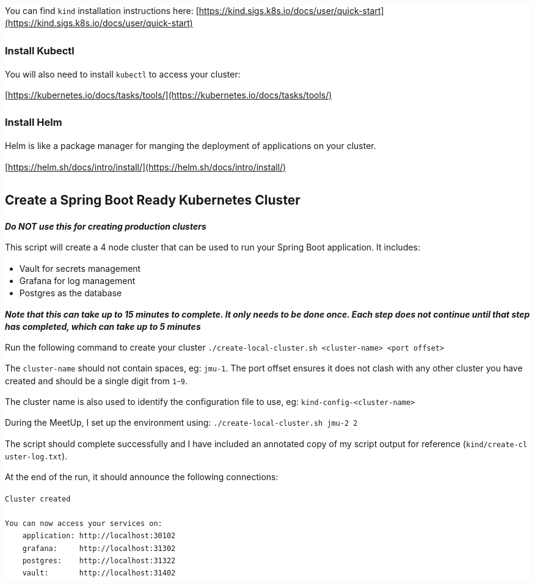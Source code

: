 You can find `kind` installation instructions here:
[https://kind.sigs.k8s.io/docs/user/quick-start](https://kind.sigs.k8s.io/docs/user/quick-start)

### Install Kubectl

You will also need to install `kubectl` to access your cluster:

[https://kubernetes.io/docs/tasks/tools/](https://kubernetes.io/docs/tasks/tools/)

### Install Helm

Helm is like a package manager for manging the deployment of
applications on your cluster.

[https://helm.sh/docs/intro/install/](https://helm.sh/docs/intro/install/)

## Create a Spring Boot Ready Kubernetes Cluster

***Do NOT use this for creating production clusters***

This script will create a 4 node cluster that can be used to run
your Spring Boot application. It includes:
- Vault for secrets management
- Grafana for log management
- Postgres as the database

***Note that this can take up to 15 minutes to complete. It only
needs to be done once. Each step does not continue until that step
has completed, which can take up to 5 minutes***

Run the following command to create your cluster
```./create-local-cluster.sh <cluster-name> <port offset>```

The `cluster-name` should not contain spaces, eg: `jmu-1`. The port offset ensures it does not clash with any other cluster you have created and should be a single digit from `1`-`9`.

The cluster name is also used to identify the configuration file 
to use, eg:
```kind-config-<cluster-name>```

During the MeetUp, I set up the environment using:
```./create-local-cluster.sh jmu-2 2```

The script should complete successfully and I have included an
annotated copy of my script output for reference
(`kind/create-cluster-log.txt`).

At the end of the run, it should announce the following 
connections:

```
Cluster created

You can now access your services on:
	application: http://localhost:30102
	grafana:     http://localhost:31302
	postgres:    http://localhost:31322
	vault:       http://localhost:31402
